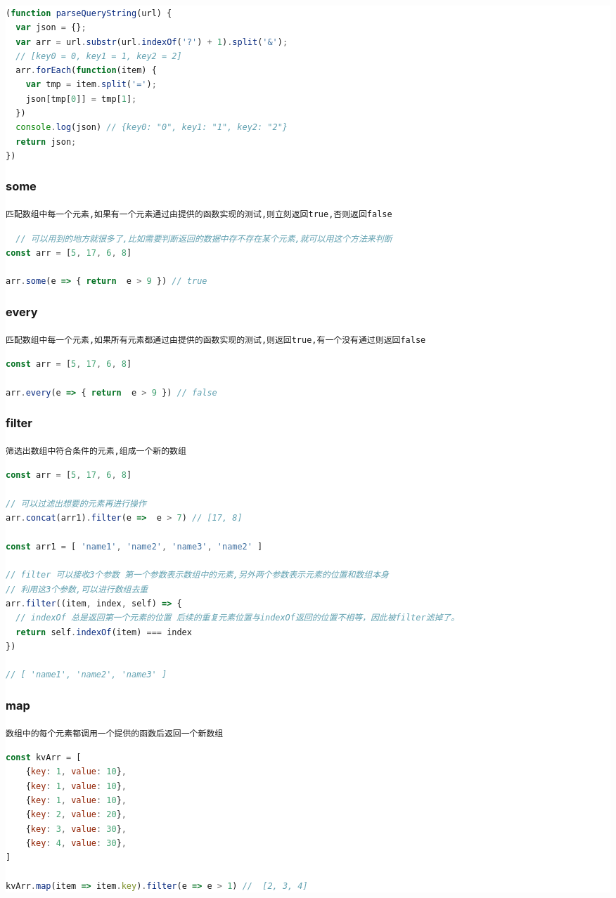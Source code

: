 ```js
(function parseQueryString(url) {
  var json = {};
  var arr = url.substr(url.indexOf('?') + 1).split('&');
  // [key0 = 0, key1 = 1, key2 = 2]
  arr.forEach(function(item) {
    var tmp = item.split('=');
    json[tmp[0]] = tmp[1];
  })
  console.log(json) // {key0: "0", key1: "1", key2: "2"}
  return json;
})
```

### some
`匹配数组中每一个元素,如果有一个元素通过由提供的函数实现的测试,则立刻返回true,否则返回false`

```javascript
  // 可以用到的地方就很多了,比如需要判断返回的数据中存不存在某个元素,就可以用这个方法来判断
const arr = [5, 17, 6, 8]

arr.some(e => { return  e > 9 }) // true
```

### every
`匹配数组中每一个元素,如果所有元素都通过由提供的函数实现的测试,则返回true,有一个没有通过则返回false`
```javascript
const arr = [5, 17, 6, 8]

arr.every(e => { return  e > 9 }) // false
```

### filter
`筛选出数组中符合条件的元素,组成一个新的数组`
```javascript
const arr = [5, 17, 6, 8]

// 可以过滤出想要的元素再进行操作
arr.concat(arr1).filter(e =>  e > 7) // [17, 8]

const arr1 = [ 'name1', 'name2', 'name3', 'name2' ]

// filter 可以接收3个参数 第一个参数表示数组中的元素,另外两个参数表示元素的位置和数组本身
// 利用这3个参数,可以进行数组去重
arr.filter((item, index, self) => {
  // indexOf 总是返回第一个元素的位置 后续的重复元素位置与indexOf返回的位置不相等，因此被filter滤掉了。
  return self.indexOf(item) === index
})

// [ 'name1', 'name2', 'name3' ]
```

### map
`数组中的每个元素都调用一个提供的函数后返回一个新数组`
```javascript
const kvArr = [
    {key: 1, value: 10},
    {key: 1, value: 10},
    {key: 1, value: 10},
    {key: 2, value: 20},
    {key: 3, value: 30},
    {key: 4, value: 30},
]

kvArr.map(item => item.key).filter(e => e > 1) //  [2, 3, 4]
```